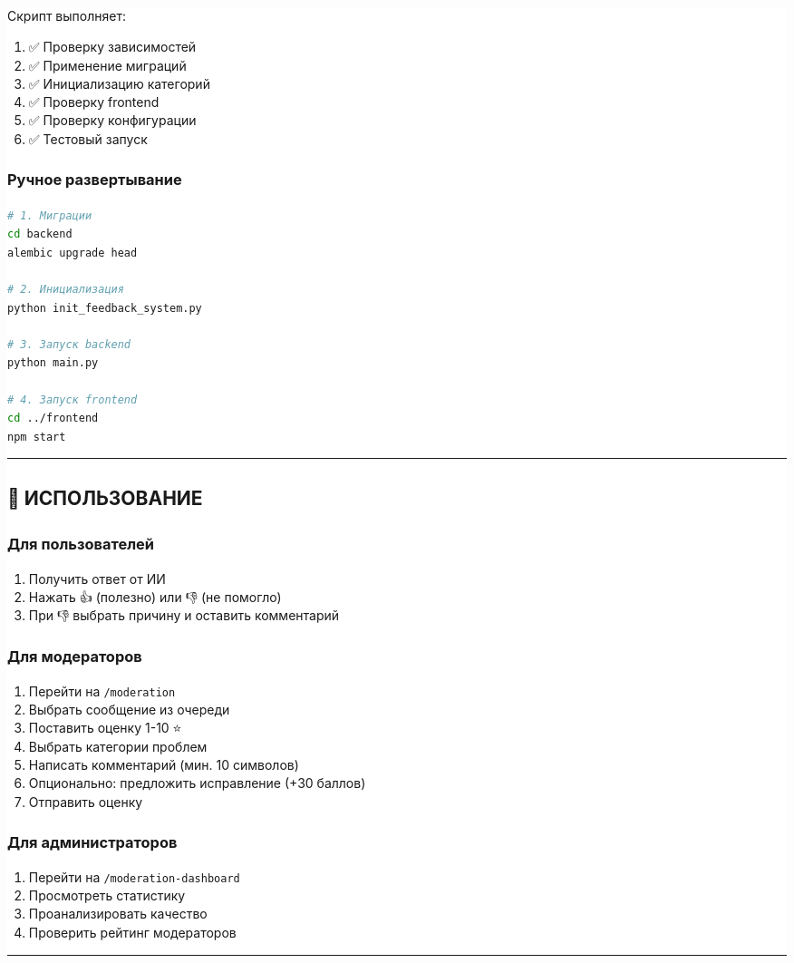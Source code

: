Скрипт выполняет:
1. ✅ Проверку зависимостей
2. ✅ Применение миграций
3. ✅ Инициализацию категорий
4. ✅ Проверку frontend
5. ✅ Проверку конфигурации
6. ✅ Тестовый запуск

### Ручное развертывание
```bash
# 1. Миграции
cd backend
alembic upgrade head

# 2. Инициализация
python init_feedback_system.py

# 3. Запуск backend
python main.py

# 4. Запуск frontend
cd ../frontend
npm start
```

---

## 📱 ИСПОЛЬЗОВАНИЕ

### Для пользователей
1. Получить ответ от ИИ
2. Нажать 👍 (полезно) или 👎 (не помогло)
3. При 👎 выбрать причину и оставить комментарий

### Для модераторов
1. Перейти на `/moderation`
2. Выбрать сообщение из очереди
3. Поставить оценку 1-10 ⭐
4. Выбрать категории проблем
5. Написать комментарий (мин. 10 символов)
6. Опционально: предложить исправление (+30 баллов)
7. Отправить оценку

### Для администраторов
1. Перейти на `/moderation-dashboard`
2. Просмотреть статистику
3. Проанализировать качество
4. Проверить рейтинг модераторов

---
